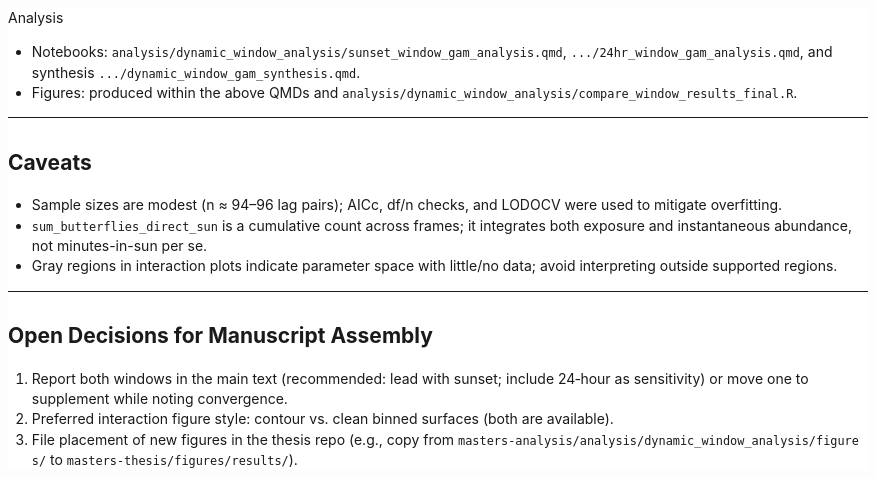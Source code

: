 Analysis
- Notebooks: `analysis/dynamic_window_analysis/sunset_window_gam_analysis.qmd`, `.../24hr_window_gam_analysis.qmd`, and synthesis `.../dynamic_window_gam_synthesis.qmd`.
- Figures: produced within the above QMDs and `analysis/dynamic_window_analysis/compare_window_results_final.R`.

---

## Caveats

- Sample sizes are modest (n ≈ 94–96 lag pairs); AICc, df/n checks, and LODOCV were used to mitigate overfitting.
- `sum_butterflies_direct_sun` is a cumulative count across frames; it integrates both exposure and instantaneous abundance, not minutes-in-sun per se.
- Gray regions in interaction plots indicate parameter space with little/no data; avoid interpreting outside supported regions.

---

## Open Decisions for Manuscript Assembly

1) Report both windows in the main text (recommended: lead with sunset; include 24‑hour as sensitivity) or move one to supplement while noting convergence.
2) Preferred interaction figure style: contour vs. clean binned surfaces (both are available).
3) File placement of new figures in the thesis repo (e.g., copy from `masters-analysis/analysis/dynamic_window_analysis/figures/` to `masters-thesis/figures/results/`).

